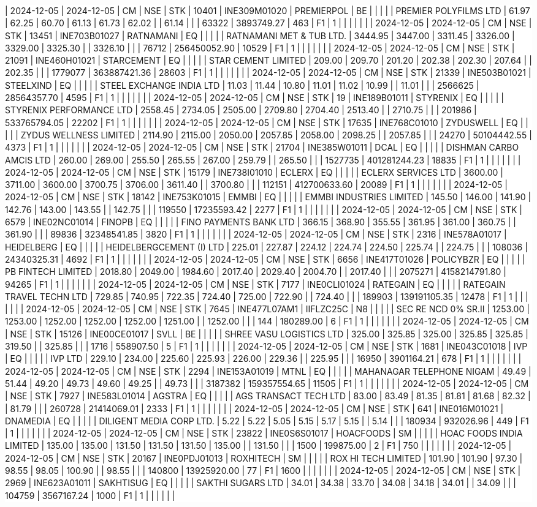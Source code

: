 | 2024-12-05 | 2024-12-05 | CM | NSE | STK | 10401 | INE309M01020 | PREMIERPOL | BE |  |  |  |  | PREMIER POLYFILMS LTD | 61.97 | 62.25 | 60.70 | 61.13 | 61.73 | 62.02 |  | 61.14 |  |  | 63322 | 3893749.27 | 463 | F1 | 1 |  |  |  |  |  |
| 2024-12-05 | 2024-12-05 | CM | NSE | STK | 13451 | INE703B01027 | RATNAMANI | EQ |  |  |  |  | RATNAMANI MET & TUB LTD. | 3444.95 | 3447.00 | 3311.45 | 3326.00 | 3329.00 | 3325.30 |  | 3326.10 |  |  | 76712 | 256450052.90 | 10529 | F1 | 1 |  |  |  |  |  |
| 2024-12-05 | 2024-12-05 | CM | NSE | STK | 21091 | INE460H01021 | STARCEMENT | EQ |  |  |  |  | STAR CEMENT LIMITED | 209.00 | 209.70 | 201.20 | 202.38 | 202.30 | 207.64 |  | 202.35 |  |  | 1779077 | 363887421.36 | 28603 | F1 | 1 |  |  |  |  |  |
| 2024-12-05 | 2024-12-05 | CM | NSE | STK | 21339 | INE503B01021 | STEELXIND | EQ |  |  |  |  | STEEL EXCHANGE INDIA LTD | 11.03 | 11.44 | 10.80 | 11.01 | 11.02 | 10.99 |  | 11.01 |  |  | 2566625 | 28564357.70 | 4595 | F1 | 1 |  |  |  |  |  |
| 2024-12-05 | 2024-12-05 | CM | NSE | STK | 19 | INE189B01011 | STYRENIX | EQ |  |  |  |  | STYRENIX PERFORMANCE LTD | 2558.45 | 2734.05 | 2505.00 | 2709.80 | 2704.40 | 2513.40 |  | 2710.75 |  |  | 201986 | 533765794.05 | 22202 | F1 | 1 |  |  |  |  |  |
| 2024-12-05 | 2024-12-05 | CM | NSE | STK | 17635 | INE768C01010 | ZYDUSWELL | EQ |  |  |  |  | ZYDUS WELLNESS LIMITED | 2114.90 | 2115.00 | 2050.00 | 2057.85 | 2058.00 | 2098.25 |  | 2057.85 |  |  | 24270 | 50104442.55 | 4373 | F1 | 1 |  |  |  |  |  |
| 2024-12-05 | 2024-12-05 | CM | NSE | STK | 21704 | INE385W01011 | DCAL | EQ |  |  |  |  | DISHMAN CARBO AMCIS LTD | 260.00 | 269.00 | 255.50 | 265.55 | 267.00 | 259.79 |  | 265.50 |  |  | 1527735 | 401281244.23 | 18835 | F1 | 1 |  |  |  |  |  |
| 2024-12-05 | 2024-12-05 | CM | NSE | STK | 15179 | INE738I01010 | ECLERX | EQ |  |  |  |  | ECLERX SERVICES LTD | 3600.00 | 3711.00 | 3600.00 | 3700.75 | 3706.00 | 3611.40 |  | 3700.80 |  |  | 112151 | 412700633.60 | 20089 | F1 | 1 |  |  |  |  |  |
| 2024-12-05 | 2024-12-05 | CM | NSE | STK | 18142 | INE753K01015 | EMMBI | EQ |  |  |  |  | EMMBI INDUSTRIES LIMITED | 145.50 | 146.00 | 141.90 | 142.76 | 143.00 | 143.55 |  | 142.75 |  |  | 119550 | 17235593.42 | 2277 | F1 | 1 |  |  |  |  |  |
| 2024-12-05 | 2024-12-05 | CM | NSE | STK | 6579 | INE02NC01014 | FINOPB | EQ |  |  |  |  | FINO PAYMENTS BANK LTD | 366.15 | 368.90 | 355.55 | 361.95 | 361.00 | 360.75 |  | 361.90 |  |  | 89836 | 32348541.85 | 3820 | F1 | 1 |  |  |  |  |  |
| 2024-12-05 | 2024-12-05 | CM | NSE | STK | 2316 | INE578A01017 | HEIDELBERG | EQ |  |  |  |  | HEIDELBERGCEMENT (I) LTD | 225.01 | 227.87 | 224.12 | 224.74 | 224.50 | 225.74 |  | 224.75 |  |  | 108036 | 24340325.31 | 4692 | F1 | 1 |  |  |  |  |  |
| 2024-12-05 | 2024-12-05 | CM | NSE | STK | 6656 | INE417T01026 | POLICYBZR | EQ |  |  |  |  | PB FINTECH LIMITED | 2018.80 | 2049.00 | 1984.60 | 2017.40 | 2029.40 | 2004.70 |  | 2017.40 |  |  | 2075271 | 4158214791.80 | 94265 | F1 | 1 |  |  |  |  |  |
| 2024-12-05 | 2024-12-05 | CM | NSE | STK | 7177 | INE0CLI01024 | RATEGAIN | EQ |  |  |  |  | RATEGAIN TRAVEL TECHN LTD | 729.85 | 740.95 | 722.35 | 724.40 | 725.00 | 722.90 |  | 724.40 |  |  | 189903 | 139191105.35 | 12478 | F1 | 1 |  |  |  |  |  |
| 2024-12-05 | 2024-12-05 | CM | NSE | STK | 7645 | INE477L07AM1 | IIFLZC25C | N8 |  |  |  |  | SEC RE NCD 0% SR.II | 1253.00 | 1253.00 | 1252.00 | 1252.00 | 1252.00 | 1251.00 |  | 1252.00 |  |  | 144 | 180289.00 | 6 | F1 | 1 |  |  |  |  |  |
| 2024-12-05 | 2024-12-05 | CM | NSE | STK | 15126 | INE00CE01017 | SVLL | BE |  |  |  |  | SHREE VASU LOGISTICS LTD | 325.00 | 325.85 | 325.00 | 325.85 | 325.85 | 319.50 |  | 325.85 |  |  | 1716 | 558907.50 | 5 | F1 | 1 |  |  |  |  |  |
| 2024-12-05 | 2024-12-05 | CM | NSE | STK | 1681 | INE043C01018 | IVP | EQ |  |  |  |  | IVP LTD | 229.10 | 234.00 | 225.60 | 225.93 | 226.00 | 229.36 |  | 225.95 |  |  | 16950 | 3901164.21 | 678 | F1 | 1 |  |  |  |  |  |
| 2024-12-05 | 2024-12-05 | CM | NSE | STK | 2294 | INE153A01019 | MTNL | EQ |  |  |  |  | MAHANAGAR TELEPHONE NIGAM | 49.49 | 51.44 | 49.20 | 49.73 | 49.60 | 49.25 |  | 49.73 |  |  | 3187382 | 159357554.65 | 11505 | F1 | 1 |  |  |  |  |  |
| 2024-12-05 | 2024-12-05 | CM | NSE | STK | 7927 | INE583L01014 | AGSTRA | EQ |  |  |  |  | AGS TRANSACT TECH LTD | 83.00 | 83.49 | 81.35 | 81.81 | 81.68 | 82.32 |  | 81.79 |  |  | 260728 | 21414069.01 | 2333 | F1 | 1 |  |  |  |  |  |
| 2024-12-05 | 2024-12-05 | CM | NSE | STK | 641 | INE016M01021 | DNAMEDIA | EQ |  |  |  |  | DILIGENT MEDIA CORP LTD. | 5.22 | 5.22 | 5.05 | 5.15 | 5.17 | 5.15 |  | 5.14 |  |  | 180934 | 932026.96 | 449 | F1 | 1 |  |  |  |  |  |
| 2024-12-05 | 2024-12-05 | CM | NSE | STK | 23822 | INE0S6S01017 | HOACFOODS | SM |  |  |  |  | HOAC FOODS INDIA LIMITED | 135.00 | 135.00 | 131.50 | 131.50 | 131.50 | 135.00 |  | 131.50 |  |  | 1500 | 199875.00 | 2 | F1 | 750 |  |  |  |  |  |
| 2024-12-05 | 2024-12-05 | CM | NSE | STK | 20167 | INE0PDJ01013 | ROXHITECH | SM |  |  |  |  | ROX HI TECH LIMITED | 101.90 | 101.90 | 97.30 | 98.55 | 98.05 | 100.90 |  | 98.55 |  |  | 140800 | 13925920.00 | 77 | F1 | 1600 |  |  |  |  |  |
| 2024-12-05 | 2024-12-05 | CM | NSE | STK | 2969 | INE623A01011 | SAKHTISUG | EQ |  |  |  |  | SAKTHI SUGARS LTD | 34.01 | 34.38 | 33.70 | 34.08 | 34.18 | 34.01 |  | 34.09 |  |  | 104759 | 3567167.24 | 1000 | F1 | 1 |  |  |  |  |  |
